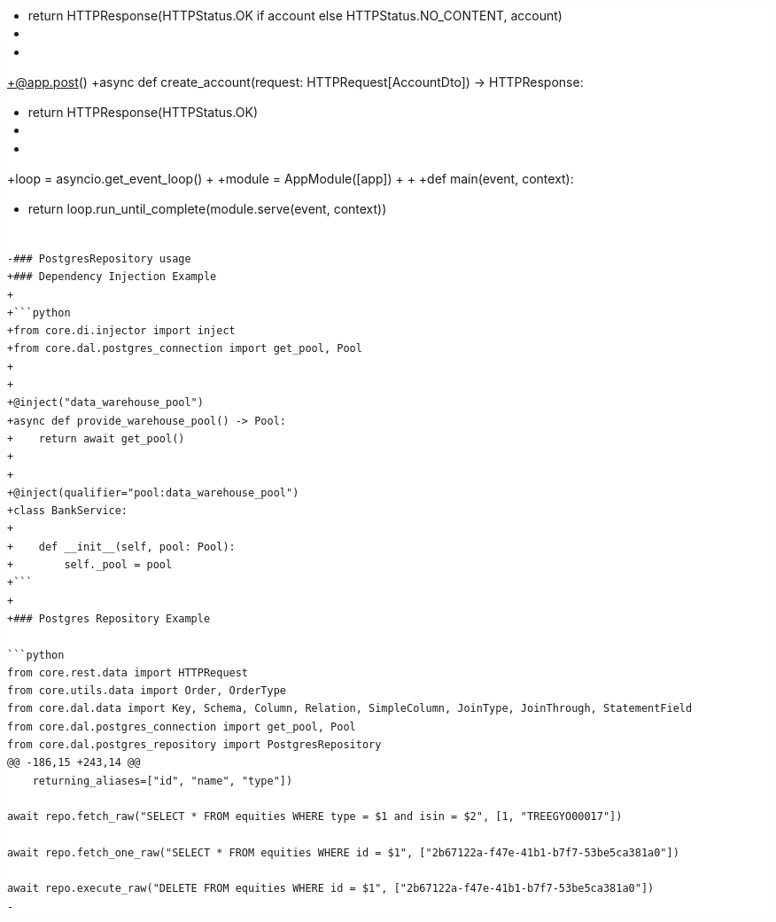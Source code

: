 +    return HTTPResponse(HTTPStatus.OK if account else HTTPStatus.NO_CONTENT, account)
+
+
+@app.post()
+async def create_account(request: HTTPRequest[AccountDto]) -> HTTPResponse:
+    return HTTPResponse(HTTPStatus.OK)
+
+
+loop = asyncio.get_event_loop()
+
+module = AppModule([app])
+
+
+def main(event, context):
+    return loop.run_until_complete(module.serve(event, context))
 ```
 
-### PostgresRepository usage
+### Dependency Injection Example
+
+```python
+from core.di.injector import inject
+from core.dal.postgres_connection import get_pool, Pool
+
+
+@inject("data_warehouse_pool")
+async def provide_warehouse_pool() -> Pool:
+    return await get_pool()
+
+
+@inject(qualifier="pool:data_warehouse_pool")
+class BankService:
+
+    def __init__(self, pool: Pool):
+        self._pool = pool
+```
+
+### Postgres Repository Example
 
 ```python
 from core.rest.data import HTTPRequest
 from core.utils.data import Order, OrderType
 from core.dal.data import Key, Schema, Column, Relation, SimpleColumn, JoinType, JoinThrough, StatementField
 from core.dal.postgres_connection import get_pool, Pool
 from core.dal.postgres_repository import PostgresRepository
@@ -186,15 +243,14 @@
     returning_aliases=["id", "name", "type"])
 
 await repo.fetch_raw("SELECT * FROM equities WHERE type = $1 and isin = $2", [1, "TREEGYO00017"])
 
 await repo.fetch_one_raw("SELECT * FROM equities WHERE id = $1", ["2b67122a-f47e-41b1-b7f7-53be5ca381a0"])
 
 await repo.execute_raw("DELETE FROM equities WHERE id = $1", ["2b67122a-f47e-41b1-b7f7-53be5ca381a0"])
-
 ```
 